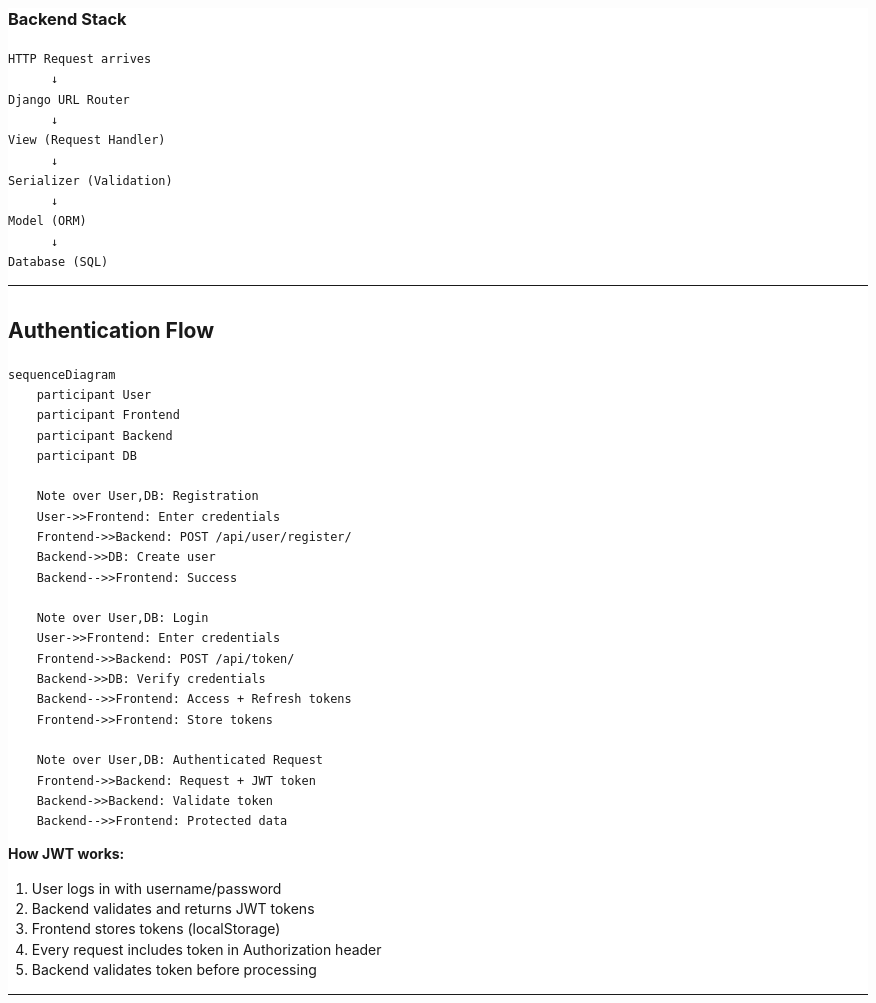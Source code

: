 ### Backend Stack
```
HTTP Request arrives
      ↓
Django URL Router
      ↓
View (Request Handler)
      ↓
Serializer (Validation)
      ↓
Model (ORM)
      ↓
Database (SQL)
```

---

## Authentication Flow

```mermaid
sequenceDiagram
    participant User
    participant Frontend
    participant Backend
    participant DB

    Note over User,DB: Registration
    User->>Frontend: Enter credentials
    Frontend->>Backend: POST /api/user/register/
    Backend->>DB: Create user
    Backend-->>Frontend: Success

    Note over User,DB: Login
    User->>Frontend: Enter credentials
    Frontend->>Backend: POST /api/token/
    Backend->>DB: Verify credentials
    Backend-->>Frontend: Access + Refresh tokens
    Frontend->>Frontend: Store tokens

    Note over User,DB: Authenticated Request
    Frontend->>Backend: Request + JWT token
    Backend->>Backend: Validate token
    Backend-->>Frontend: Protected data
```

**How JWT works:**
1. User logs in with username/password
2. Backend validates and returns JWT tokens
3. Frontend stores tokens (localStorage)
4. Every request includes token in Authorization header
5. Backend validates token before processing

---